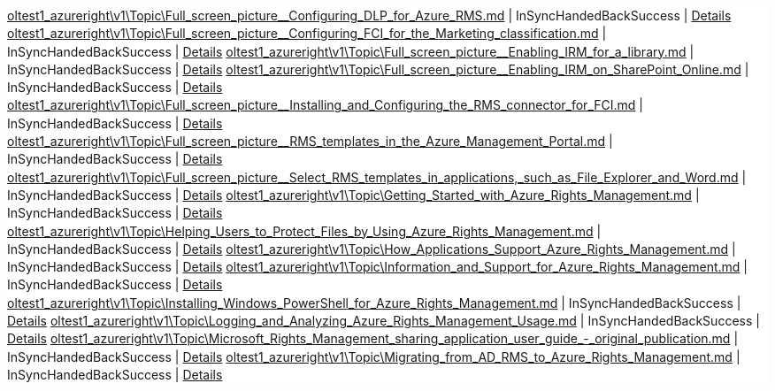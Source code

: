  [oltest1_azureright\v1\Topic\Full_screen_picture__Configuring_DLP_for_Azure_RMS.md](https://github.com/kimizhu/oltest1_azureright/blob/7f2fdfa70c2629ad36d0b2facf592bd4b8e0ffff/oltest1_azureright/v1/Topic/Full_screen_picture__Configuring_DLP_for_Azure_RMS.md) | InSyncHandedBackSuccess | [Details](#42ff63075704a2f4aa3f8194ddaaee460fbe4be0157)
 [oltest1_azureright\v1\Topic\Full_screen_picture__Configuring_FCI_for_the_Marketing_classification.md](https://github.com/kimizhu/oltest1_azureright/blob/7f2fdfa70c2629ad36d0b2facf592bd4b8e0ffff/oltest1_azureright/v1/Topic/Full_screen_picture__Configuring_FCI_for_the_Marketing_classification.md) | InSyncHandedBackSuccess | [Details](#4d5026f5c5b7c9e8cce0c61bec78e9c8d3573d19158)
 [oltest1_azureright\v1\Topic\Full_screen_picture__Enabling_IRM_for_a_library.md](https://github.com/kimizhu/oltest1_azureright/blob/7f2fdfa70c2629ad36d0b2facf592bd4b8e0ffff/oltest1_azureright/v1/Topic/Full_screen_picture__Enabling_IRM_for_a_library.md) | InSyncHandedBackSuccess | [Details](#d79fb69a8cf8196a81f9f674fff43deabe880074159)
 [oltest1_azureright\v1\Topic\Full_screen_picture__Enabling_IRM_on_SharePoint_Online.md](https://github.com/kimizhu/oltest1_azureright/blob/7f2fdfa70c2629ad36d0b2facf592bd4b8e0ffff/oltest1_azureright/v1/Topic/Full_screen_picture__Enabling_IRM_on_SharePoint_Online.md) | InSyncHandedBackSuccess | [Details](#33afc419471da383ebcadeeff403c66176b03b49160)
 [oltest1_azureright\v1\Topic\Full_screen_picture__Installing_and_Configuring_the_RMS_connector_for_FCI.md](https://github.com/kimizhu/oltest1_azureright/blob/7f2fdfa70c2629ad36d0b2facf592bd4b8e0ffff/oltest1_azureright/v1/Topic/Full_screen_picture__Installing_and_Configuring_the_RMS_connector_for_FCI.md) | InSyncHandedBackSuccess | [Details](#9f4e45737439793f18ad28d64f6fcc3586c8343f161)
 [oltest1_azureright\v1\Topic\Full_screen_picture__RMS_templates_in_the_Azure_Management_Portal.md](https://github.com/kimizhu/oltest1_azureright/blob/7f2fdfa70c2629ad36d0b2facf592bd4b8e0ffff/oltest1_azureright/v1/Topic/Full_screen_picture__RMS_templates_in_the_Azure_Management_Portal.md) | InSyncHandedBackSuccess | [Details](#85ff94247391ee654a33e7963f720ec0833d4c8f162)
 [oltest1_azureright\v1\Topic\Full_screen_picture__Select_RMS_templates_in_applications,_such_as_File_Explorer_and_Word.md](https://github.com/kimizhu/oltest1_azureright/blob/7f2fdfa70c2629ad36d0b2facf592bd4b8e0ffff/oltest1_azureright/v1/Topic/Full_screen_picture__Select_RMS_templates_in_applications,_such_as_File_Explorer_and_Word.md) | InSyncHandedBackSuccess | [Details](#8891ecea0c1316af88be00fd1acad3e7d6852c81163)
 [oltest1_azureright\v1\Topic\Getting_Started_with_Azure_Rights_Management.md](https://github.com/kimizhu/oltest1_azureright/blob/7f2fdfa70c2629ad36d0b2facf592bd4b8e0ffff/oltest1_azureright/v1/Topic/Getting_Started_with_Azure_Rights_Management.md) | InSyncHandedBackSuccess | [Details](#cd268b3a52362794c148fd7033a2eb2b06ee5ded164)
 [oltest1_azureright\v1\Topic\Helping_Users_to_Protect_Files_by_Using_Azure_Rights_Management.md](https://github.com/kimizhu/oltest1_azureright/blob/7f2fdfa70c2629ad36d0b2facf592bd4b8e0ffff/oltest1_azureright/v1/Topic/Helping_Users_to_Protect_Files_by_Using_Azure_Rights_Management.md) | InSyncHandedBackSuccess | [Details](#4c2c03d921a9dc1e6a09c09dc5504676300340a3165)
 [oltest1_azureright\v1\Topic\How_Applications_Support_Azure_Rights_Management.md](https://github.com/kimizhu/oltest1_azureright/blob/7f2fdfa70c2629ad36d0b2facf592bd4b8e0ffff/oltest1_azureright/v1/Topic/How_Applications_Support_Azure_Rights_Management.md) | InSyncHandedBackSuccess | [Details](#fe22011f9a191f3c44848ed914624650b26596eb166)
 [oltest1_azureright\v1\Topic\Information_and_Support_for_Azure_Rights_Management.md](https://github.com/kimizhu/oltest1_azureright/blob/7f2fdfa70c2629ad36d0b2facf592bd4b8e0ffff/oltest1_azureright/v1/Topic/Information_and_Support_for_Azure_Rights_Management.md) | InSyncHandedBackSuccess | [Details](#1162685a1662728a2b613965c21abad1bfc99d0d168)
 [oltest1_azureright\v1\Topic\Installing_Windows_PowerShell_for_Azure_Rights_Management.md](https://github.com/kimizhu/oltest1_azureright/blob/7f2fdfa70c2629ad36d0b2facf592bd4b8e0ffff/oltest1_azureright/v1/Topic/Installing_Windows_PowerShell_for_Azure_Rights_Management.md) | InSyncHandedBackSuccess | [Details](#2ab8099a56e548e53ddcd499d64221efbe7b2373169)
 [oltest1_azureright\v1\Topic\Logging_and_Analyzing_Azure_Rights_Management_Usage.md](https://github.com/kimizhu/oltest1_azureright/blob/7f2fdfa70c2629ad36d0b2facf592bd4b8e0ffff/oltest1_azureright/v1/Topic/Logging_and_Analyzing_Azure_Rights_Management_Usage.md) | InSyncHandedBackSuccess | [Details](#21396e646c7ef9f3cc33484ae35f7852d6aa3b28170)
 [oltest1_azureright\v1\Topic\Microsoft_Rights_Management_sharing_application_user_guide_-_original_publication.md](https://github.com/kimizhu/oltest1_azureright/blob/7f2fdfa70c2629ad36d0b2facf592bd4b8e0ffff/oltest1_azureright/v1/Topic/Microsoft_Rights_Management_sharing_application_user_guide_-_original_publication.md) | InSyncHandedBackSuccess | [Details](#c535218e583e63f32bb203010f8473814bf31837171)
 [oltest1_azureright\v1\Topic\Migrating_from_AD_RMS_to_Azure_Rights_Management.md](https://github.com/kimizhu/oltest1_azureright/blob/7f2fdfa70c2629ad36d0b2facf592bd4b8e0ffff/oltest1_azureright/v1/Topic/Migrating_from_AD_RMS_to_Azure_Rights_Management.md) | InSyncHandedBackSuccess | [Details](#f995d5ed34fccf52854053826acfc421fbae9a47172)